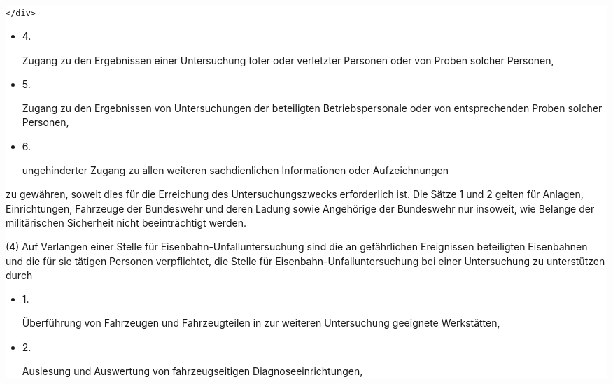     </div>

  - 4\.
    
    <div style="">
    
    Zugang zu den Ergebnissen einer Untersuchung toter oder verletzter
    Personen oder von Proben solcher Personen,
    
    </div>

  - 5\.
    
    <div style="">
    
    Zugang zu den Ergebnissen von Untersuchungen der beteiligten
    Betriebspersonale oder von entsprechenden Proben solcher Personen,
    
    </div>

  - 6\.
    
    <div style="">
    
    ungehinderter Zugang zu allen weiteren sachdienlichen Informationen
    oder Aufzeichnungen
    
    </div>

zu gewähren, soweit dies für die Erreichung des Untersuchungszwecks
erforderlich ist. Die Sätze 1 und 2 gelten für Anlagen, Einrichtungen,
Fahrzeuge der Bundeswehr und deren Ladung sowie Angehörige der
Bundeswehr nur insoweit, wie Belange der militärischen Sicherheit nicht
beeinträchtigt werden.

</div>

<div class="jurAbsatz">

(4) Auf Verlangen einer Stelle für Eisenbahn-Unfalluntersuchung sind die
an gefährlichen Ereignissen beteiligten Eisenbahnen und die für sie
tätigen Personen verpflichtet, die Stelle für
Eisenbahn-Unfalluntersuchung bei einer Untersuchung zu unterstützen
durch

  - 1\.
    
    <div style="">
    
    Überführung von Fahrzeugen und Fahrzeugteilen in zur weiteren
    Untersuchung geeignete Werkstätten,
    
    </div>

  - 2\.
    
    <div style="">
    
    Auslesung und Auswertung von fahrzeugseitigen Diagnoseeinrichtungen,
    
    </div>
